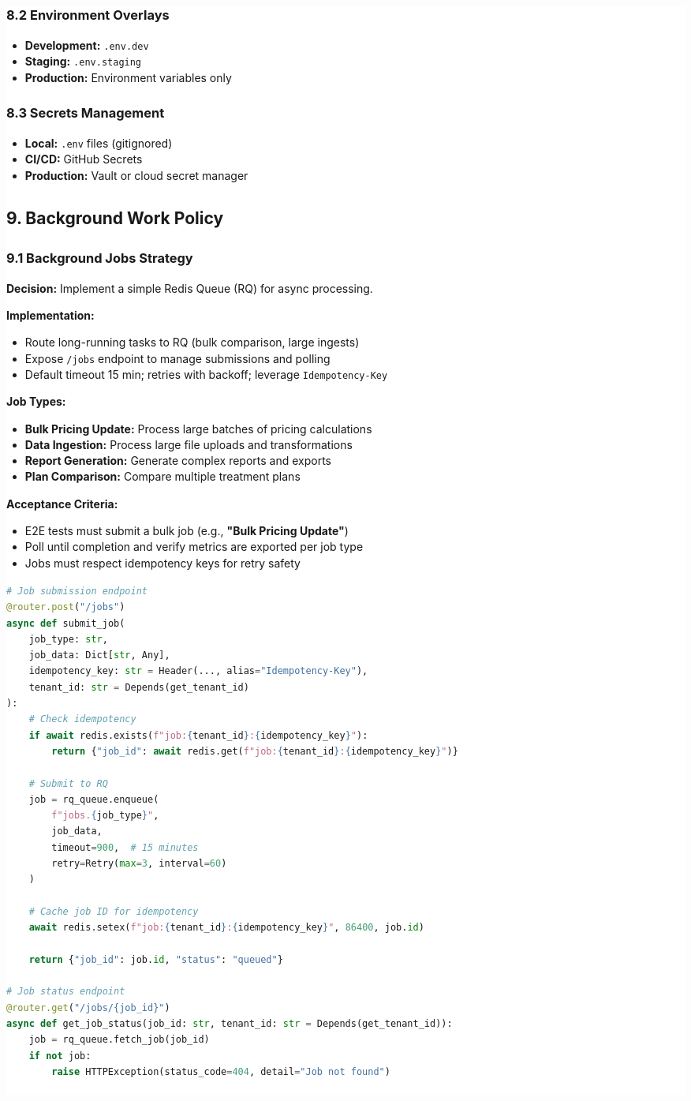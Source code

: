 ### 8.2 Environment Overlays
- **Development:** `.env.dev`
- **Staging:** `.env.staging`
- **Production:** Environment variables only

### 8.3 Secrets Management
- **Local:** `.env` files (gitignored)
- **CI/CD:** GitHub Secrets
- **Production:** Vault or cloud secret manager

## 9. Background Work Policy

### 9.1 Background Jobs Strategy
**Decision:** Implement a simple Redis Queue (RQ) for async processing.

**Implementation:**
- Route long-running tasks to RQ (bulk comparison, large ingests)
- Expose `/jobs` endpoint to manage submissions and polling
- Default timeout 15 min; retries with backoff; leverage `Idempotency-Key`

**Job Types:**
- **Bulk Pricing Update:** Process large batches of pricing calculations
- **Data Ingestion:** Process large file uploads and transformations
- **Report Generation:** Generate complex reports and exports
- **Plan Comparison:** Compare multiple treatment plans

**Acceptance Criteria:**
- E2E tests must submit a bulk job (e.g., **"Bulk Pricing Update"**)
- Poll until completion and verify metrics are exported per job type
- Jobs must respect idempotency keys for retry safety

```python
# Job submission endpoint
@router.post("/jobs")
async def submit_job(
    job_type: str,
    job_data: Dict[str, Any],
    idempotency_key: str = Header(..., alias="Idempotency-Key"),
    tenant_id: str = Depends(get_tenant_id)
):
    # Check idempotency
    if await redis.exists(f"job:{tenant_id}:{idempotency_key}"):
        return {"job_id": await redis.get(f"job:{tenant_id}:{idempotency_key}")}
    
    # Submit to RQ
    job = rq_queue.enqueue(
        f"jobs.{job_type}",
        job_data,
        timeout=900,  # 15 minutes
        retry=Retry(max=3, interval=60)
    )
    
    # Cache job ID for idempotency
    await redis.setex(f"job:{tenant_id}:{idempotency_key}", 86400, job.id)
    
    return {"job_id": job.id, "status": "queued"}

# Job status endpoint
@router.get("/jobs/{job_id}")
async def get_job_status(job_id: str, tenant_id: str = Depends(get_tenant_id)):
    job = rq_queue.fetch_job(job_id)
    if not job:
        raise HTTPException(status_code=404, detail="Job not found")
    
```